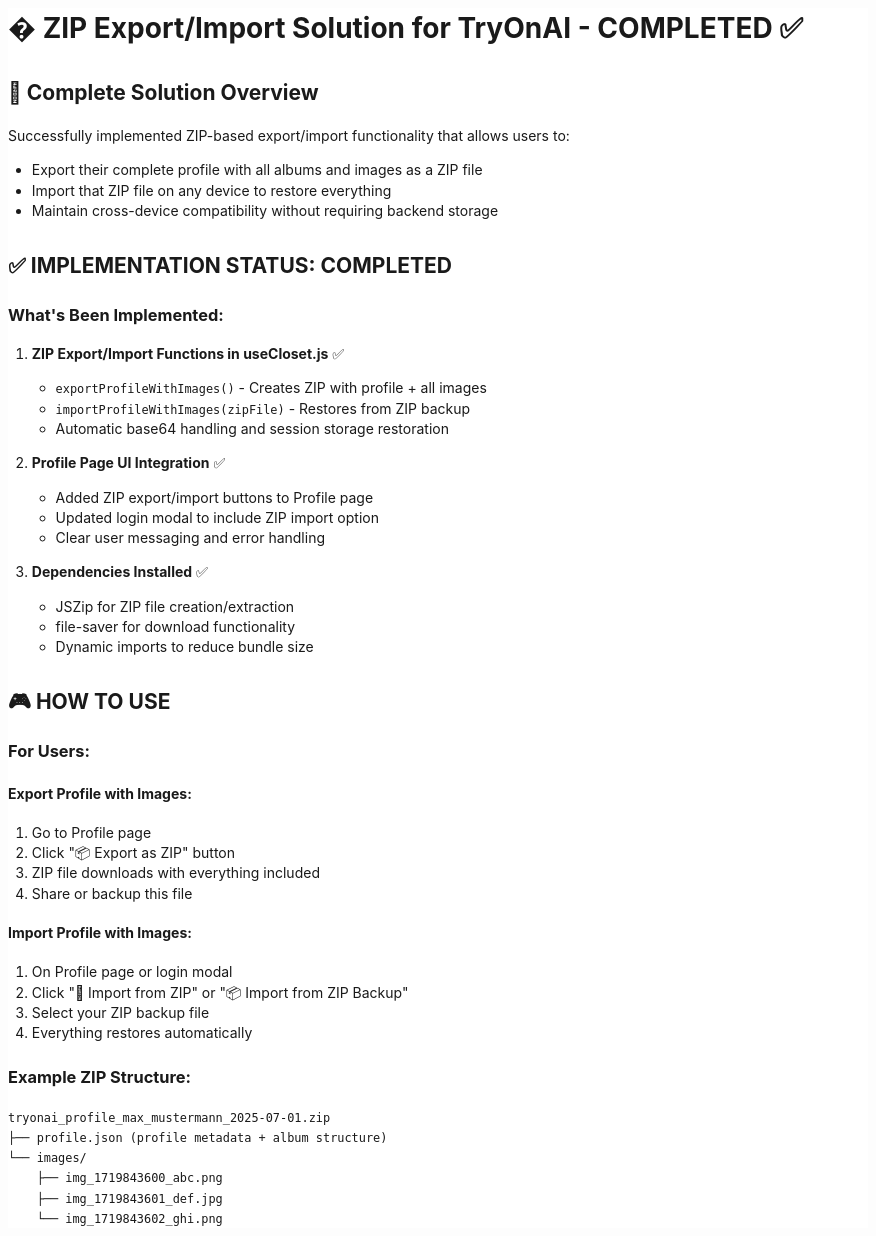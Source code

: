 # � ZIP Export/Import Solution for TryOnAI - COMPLETED ✅

## 🎯 **Complete Solution Overview**

Successfully implemented ZIP-based export/import functionality that allows users to:
- Export their complete profile with all albums and images as a ZIP file
- Import that ZIP file on any device to restore everything
- Maintain cross-device compatibility without requiring backend storage

## ✅ **IMPLEMENTATION STATUS: COMPLETED**

### What's Been Implemented:

1. **ZIP Export/Import Functions in useCloset.js** ✅
   - `exportProfileWithImages()` - Creates ZIP with profile + all images
   - `importProfileWithImages(zipFile)` - Restores from ZIP backup
   - Automatic base64 handling and session storage restoration

2. **Profile Page UI Integration** ✅
   - Added ZIP export/import buttons to Profile page
   - Updated login modal to include ZIP import option
   - Clear user messaging and error handling

3. **Dependencies Installed** ✅
   - JSZip for ZIP file creation/extraction
   - file-saver for download functionality
   - Dynamic imports to reduce bundle size

## 🎮 **HOW TO USE**

### For Users:

#### Export Profile with Images:
1. Go to Profile page
2. Click "📦 Export as ZIP" button
3. ZIP file downloads with everything included
4. Share or backup this file

#### Import Profile with Images:
1. On Profile page or login modal
2. Click "📂 Import from ZIP" or "📦 Import from ZIP Backup"
3. Select your ZIP backup file
4. Everything restores automatically

### Example ZIP Structure:
```
tryonai_profile_max_mustermann_2025-07-01.zip
├── profile.json (profile metadata + album structure)
└── images/
    ├── img_1719843600_abc.png
    ├── img_1719843601_def.jpg
    └── img_1719843602_ghi.png
```
